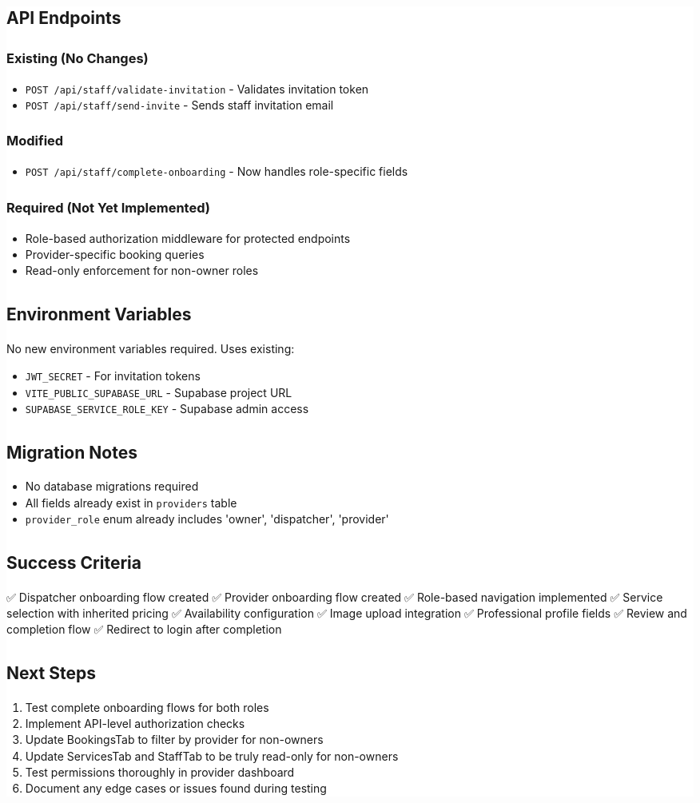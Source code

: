 ## API Endpoints

### Existing (No Changes)
- `POST /api/staff/validate-invitation` - Validates invitation token
- `POST /api/staff/send-invite` - Sends staff invitation email

### Modified
- `POST /api/staff/complete-onboarding` - Now handles role-specific fields

### Required (Not Yet Implemented)
- Role-based authorization middleware for protected endpoints
- Provider-specific booking queries
- Read-only enforcement for non-owner roles

## Environment Variables
No new environment variables required. Uses existing:
- `JWT_SECRET` - For invitation tokens
- `VITE_PUBLIC_SUPABASE_URL` - Supabase project URL
- `SUPABASE_SERVICE_ROLE_KEY` - Supabase admin access

## Migration Notes
- No database migrations required
- All fields already exist in `providers` table
- `provider_role` enum already includes 'owner', 'dispatcher', 'provider'

## Success Criteria
✅ Dispatcher onboarding flow created
✅ Provider onboarding flow created
✅ Role-based navigation implemented
✅ Service selection with inherited pricing
✅ Availability configuration
✅ Image upload integration
✅ Professional profile fields
✅ Review and completion flow
✅ Redirect to login after completion

## Next Steps
1. Test complete onboarding flows for both roles
2. Implement API-level authorization checks
3. Update BookingsTab to filter by provider for non-owners
4. Update ServicesTab and StaffTab to be truly read-only for non-owners
5. Test permissions thoroughly in provider dashboard
6. Document any edge cases or issues found during testing


